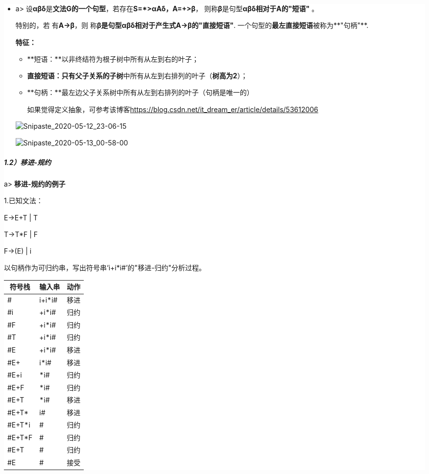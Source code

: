   - a> 设**αβδ**是**文法G的一个句型**，若存在**S=*>αAδ，A=+>β**， 则称**β**是句型**αβδ相对于A的"短语"** 。

    特别的，若 有**A→β**，则 称**β是句型αβδ相对于产生式A→β的"直接短语"**.
    一个句型的**最左直接短语**被称为**"句柄"**.

    **特征：**

    - **短语：**以非终结符为根子树中所有从左到右的叶子；

    - **直接短语：**只有**父子关系的子树**中所有从左到右排列的叶子（**树高为2**）；

    - **句柄：**最左边父子关系树中所有从左到右排列的叶子（句柄是唯一的）

      如果觉得定义抽象，可参考该博客<https://blog.csdn.net/it_dream_er/article/details/53612006>

    ![Snipaste_2020-05-12_23-06-15](E:\java面试\Study_Repositories\学习笔记\计算机综合\计算机综合img\Snipaste_2020-05-12_23-06-15.jpg)

    ![Snipaste_2020-05-13_00-58-00](E:\java面试\Study_Repositories\学习笔记\计算机综合\计算机综合img\Snipaste_2020-05-13_00-58-00.jpg)

##### 1.2）移进-规约

a> **移进-规约的例子**

1.已知文法：

E→E+T | T

T→T*F | F

F→(E) | i

以句柄作为可归约串，写出符号串‘i+i*i#’的"移进-归约"分析过程。

| 符号栈    | 输入串    | 动作   |
| ------ | ------ | ---- |
| #      | i+i*i# | 移进   |
| #i     | +i*i#  | 归约   |
| #F     | +i*i#  | 归约   |
| #T     | +i*i#  | 归约   |
| #E     | +i*i#  | 移进   |
| #E+    | i*i#   | 移进   |
| #E+i   | *i#    | 归约   |
| #E+F   | *i#    | 归约   |
| #E+T   | *i#    | 移进   |
| #E+T*  | i#     | 移进   |
| #E+T*i | #      | 归约   |
| #E+T*F | #      | 归约   |
| #E+T   | #      | 归约   |
| #E     | #      | 接受   |
